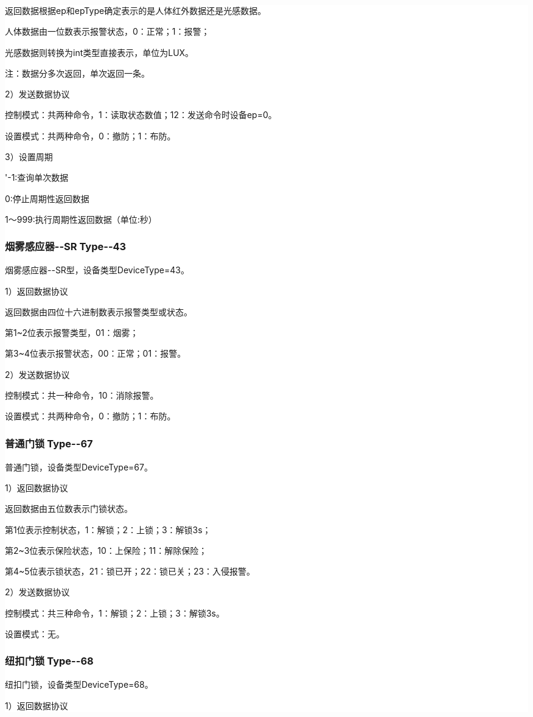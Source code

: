 返回数据根据ep和epType确定表示的是人体红外数据还是光感数据。

人体数据由一位数表示报警状态，0：正常；1：报警；

光感数据则转换为int类型直接表示，单位为LUX。

注：数据分多次返回，单次返回一条。

2）发送数据协议

控制模式：共两种命令，1：读取状态数值；12：发送命令时设备ep=0。

设置模式：共两种命令，0：撤防；1：布防。

3）设置周期

'-1:查询单次数据

0:停止周期性返回数据

1～999:执行周期性返回数据（单位:秒）

### 烟雾感应器--SR Type--43
烟雾感应器--SR型，设备类型DeviceType=43。

1）返回数据协议

返回数据由四位十六进制数表示报警类型或状态。

第1~2位表示报警类型，01：烟雾；

第3~4位表示报警状态，00：正常；01：报警。

2）发送数据协议

控制模式：共一种命令，10：消除报警。

设置模式：共两种命令，0：撤防；1：布防。

### 普通门锁 Type--67
普通门锁，设备类型DeviceType=67。

1）返回数据协议

返回数据由五位数表示门锁状态。

第1位表示控制状态，1：解锁；2：上锁；3：解锁3s；

第2~3位表示保险状态，10：上保险；11：解除保险；

第4~5位表示锁状态，21：锁已开；22：锁已关；23：入侵报警。

2）发送数据协议

控制模式：共三种命令，1：解锁；2：上锁；3：解锁3s。

设置模式：无。

### 纽扣门锁 Type--68
纽扣门锁，设备类型DeviceType=68。

1）返回数据协议
